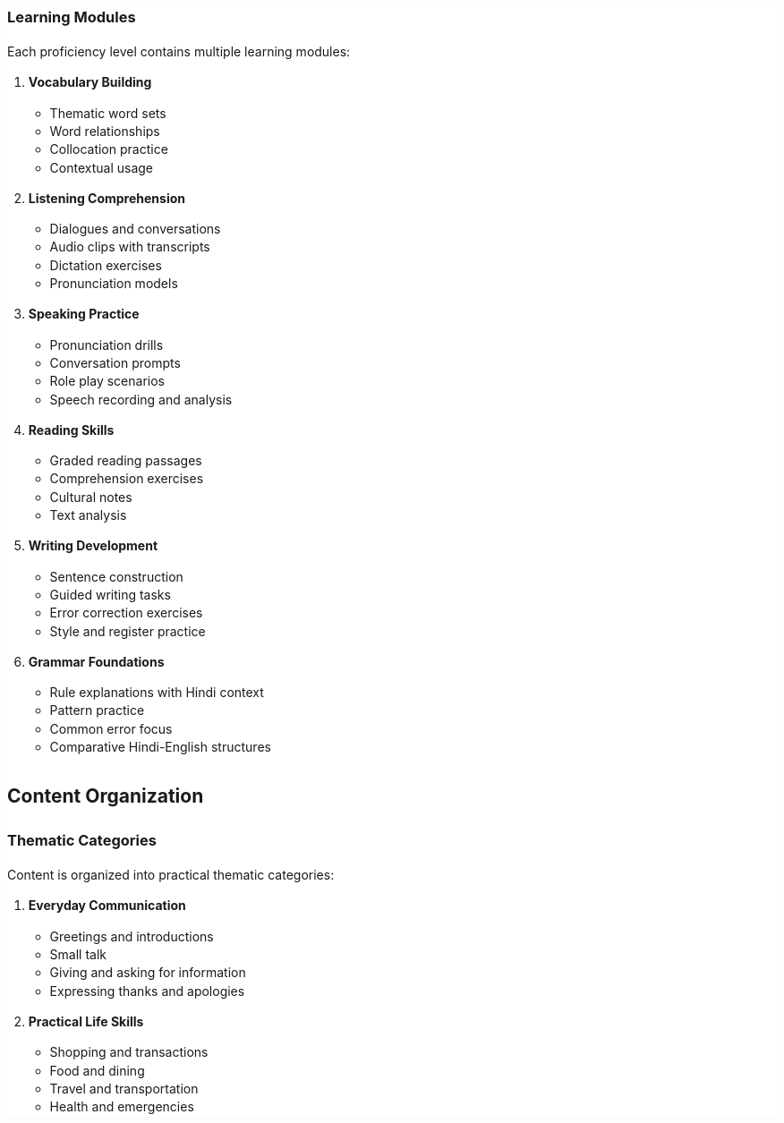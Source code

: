 ### Learning Modules

Each proficiency level contains multiple learning modules:

1. **Vocabulary Building**
   - Thematic word sets
   - Word relationships
   - Collocation practice
   - Contextual usage

2. **Listening Comprehension**
   - Dialogues and conversations
   - Audio clips with transcripts
   - Dictation exercises
   - Pronunciation models

3. **Speaking Practice**
   - Pronunciation drills
   - Conversation prompts
   - Role play scenarios
   - Speech recording and analysis

4. **Reading Skills**
   - Graded reading passages
   - Comprehension exercises
   - Cultural notes
   - Text analysis

5. **Writing Development**
   - Sentence construction
   - Guided writing tasks
   - Error correction exercises
   - Style and register practice

6. **Grammar Foundations**
   - Rule explanations with Hindi context
   - Pattern practice
   - Common error focus
   - Comparative Hindi-English structures

## Content Organization

### Thematic Categories

Content is organized into practical thematic categories:

1. **Everyday Communication**
   - Greetings and introductions
   - Small talk
   - Giving and asking for information
   - Expressing thanks and apologies

2. **Practical Life Skills**
   - Shopping and transactions
   - Food and dining
   - Travel and transportation
   - Health and emergencies
